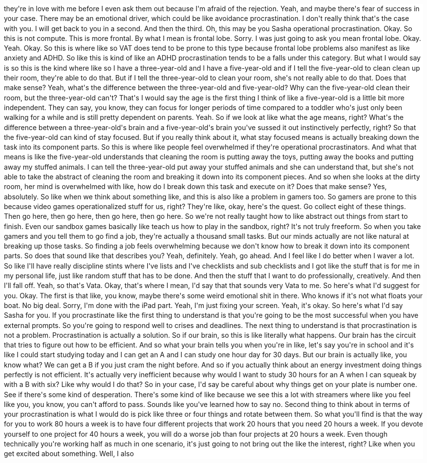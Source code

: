 they're in love with me before I even ask them out because I'm afraid of the rejection. Yeah, and maybe there's fear of success in your case. There may be an emotional driver, which could be like avoidance procrastination. I don't really think that's the case with you. I will get back to you in a second. And then the third. Oh, this may be you Sasha operational procrastination. Okay. So this is not compute. This is more frontal. By what I mean is frontal lobe. Sorry. I was just going to ask you mean frontal lobe. Okay. Yeah. Okay. So this is where like so VAT does tend to be prone to this type because frontal lobe problems also manifest as like anxiety and ADHD. So like this is kind of like an ADHD procrastination tends to be a falls under this category. But what I would say is so this is the kind where like so I have a three-year-old and I have a five-year-old and if I tell the five-year-old to clean clean up their room, they're able to do that. But if I tell the three-year-old to clean your room, she's not really able to do that. Does that make sense? Yeah, what's the difference between the three-year-old and five-year-old? Why can the five-year-old clean their room, but the three-year-old can't? That's I would say the age is the first thing I think of like a five-year-old is a little bit more independent. They can say, you know, they can focus for longer periods of time compared to a toddler who's just only been walking for a while and is still pretty dependent on parents. Yeah. So if we look at like what the age means, right? What's the difference between a three-year-old's brain and a five-year-old's brain you've sussed it out instinctively perfectly, right? So that the five-year-old can kind of stay focused. But if you really think about it, what stay focused means is actually breaking down the task into its component parts. So this is where like people feel overwhelmed if they're operational procrastinators. And what that means is like the five-year-old understands that cleaning the room is putting away the toys, putting away the books and putting away my stuffed animals. I can tell the three-year-old put away your stuffed animals and she can understand that, but she's not able to take the abstract of cleaning the room and breaking it down into its component pieces. And so when she looks at the dirty room, her mind is overwhelmed with like, how do I break down this task and execute on it? Does that make sense? Yes, absolutely. So like when we think about something like, and this is also like a problem in gamers too. So gamers are prone to this because video games operationalized stuff for us, right? They're like, okay, here's the quest. Go collect eight of these things. Then go here, then go here, then go here, then go here. So we're not really taught how to like abstract out things from start to finish. Even our sandbox games basically like teach us how to play in the sandbox, right? It's not truly freeform. So when you take gamers and you tell them to go find a job, they're actually a thousand small tasks. But our minds actually are not like natural at breaking up those tasks. So finding a job feels overwhelming because we don't know how to break it down into its component parts. So does that sound like that describes you? Yeah, definitely. Yeah, go ahead. And I feel like I do better when I waver a lot. So like I'll have really discipline stints where I've lists and I've checklists and sub checklists and I got like the stuff that is for me in my personal life, just like random stuff that has to be done. And then the stuff that I want to do professionally, creatively. And then I'll fall off. Yeah, so that's Vata. Okay, that's where I mean, I'd say that that sounds very Vata to me. So here's what I'd suggest for you. Okay. The first is that like, you know, maybe there's some weird emotional shit in there. Who knows if it's not what floats your boat. No big deal. Sorry, I'm done with the iPad part. Yeah, I'm just fixing your screen. Yeah, it's okay. So here's what I'd say Sasha for you. If you procrastinate like the first thing to understand is that you're going to be the most successful when you have external prompts. So you're going to respond well to crises and deadlines. The next thing to understand is that procrastination is not a problem. Procrastination is actually a solution. So if our brain, so this is like literally what happens. Our brain has the circuit that tries to figure out how to be efficient. And so what your brain tells you when you're in like, let's say you're in school and it's like I could start studying today and I can get an A and I can study one hour day for 30 days. But our brain is actually like, you know what? We can get a B if you just cram the night before. And so if you actually think about an energy investment doing things perfectly is not efficient. It's actually very inefficient because why would I want to study 30 hours for an A when I can squeak by with a B with six? Like why would I do that? So in your case, I'd say be careful about why things get on your plate is number one. See if there's some kind of desperation. There's some kind of like because we see this a lot with streamers where like you feel like you, you know, you can't afford to pass. Sounds like you've learned how to say no. Second thing to think about in terms of your procrastination is what I would do is pick like three or four things and rotate between them. So what you'll find is that the way for you to work 80 hours a week is to have four different projects that work 20 hours that you need 20 hours a week. If you devote yourself to one project for 40 hours a week, you will do a worse job than four projects at 20 hours a week. Even though technically you're working half as much in one scenario, it's just going to not bring out the like the interest, right? Like when you get excited about something. Well, I also